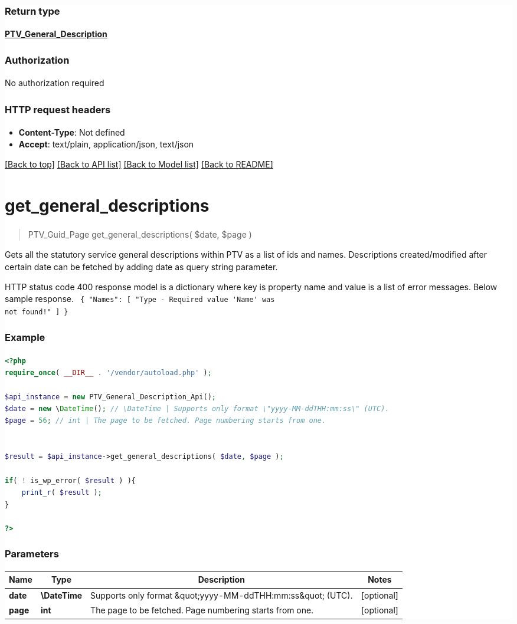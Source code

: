### Return type

[**PTV_General_Description**](../model/PTV_General_Description.md)

### Authorization

No authorization required

### HTTP request headers

 - **Content-Type**: Not defined
 - **Accept**: text/plain, application/json, text/json

[[Back to top]](#) [[Back to API list]](../../README.md#documentation-for-api-endpoints) [[Back to Model list]](../../README.md#documentation-for-models) [[Back to README]](../../README.md)

# **get_general_descriptions**
> PTV_Guid_Page get_general_descriptions( $date, $page )

Gets all the statutory service general descriptions within PTV as a list of ids and names.  Descriptions created/modified after certain date can be fetched by adding date as query string parameter.

<para>HTTP status code 400 response model is a dictionary where key is property name and value is a list of error messages. Below sample response.</para>  <code>              {                  \"Names\": [                      \"Type - Required value 'Name' was not found!\"                  ]              }              </code>

### Example
```php
<?php
require_once( __DIR__ . '/vendor/autoload.php' );

$api_instance = new PTV_General_Description_Api();
$date = new \DateTime(); // \DateTime | Supports only format \"yyyy-MM-ddTHH:mm:ss\" (UTC).
$page = 56; // int | The page to be fetched. Page numbering starts from one.


$result = $api_instance->get_general_descriptions( $date, $page );

if( ! is_wp_error( $result ) ){
	print_r( $result );
}

?>
```

### Parameters

Name | Type | Description  | Notes
------------- | ------------- | ------------- | -------------
 **date** | **\DateTime**| Supports only format \&quot;yyyy-MM-ddTHH:mm:ss\&quot; (UTC). | [optional]
 **page** | **int**| The page to be fetched. Page numbering starts from one. | [optional]
